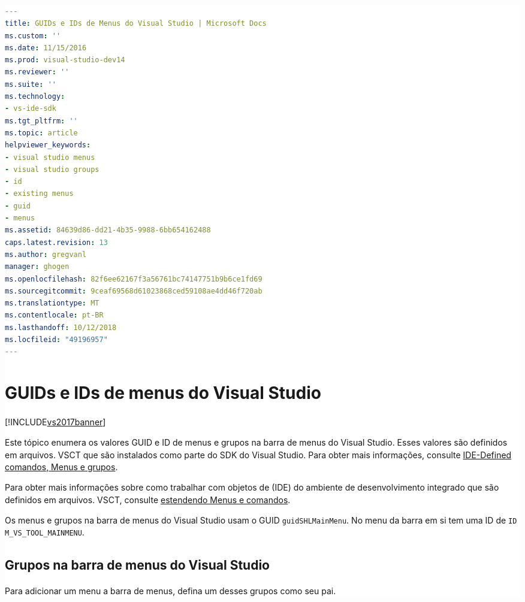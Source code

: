 ```yaml
---
title: GUIDs e IDs de Menus do Visual Studio | Microsoft Docs
ms.custom: ''
ms.date: 11/15/2016
ms.prod: visual-studio-dev14
ms.reviewer: ''
ms.suite: ''
ms.technology:
- vs-ide-sdk
ms.tgt_pltfrm: ''
ms.topic: article
helpviewer_keywords:
- visual studio menus
- visual studio groups
- id
- existing menus
- guid
- menus
ms.assetid: 84639d86-dd21-4b35-9988-6bb654162488
caps.latest.revision: 13
ms.author: gregvanl
manager: ghogen
ms.openlocfilehash: 82f6ee62167f3a56761bc74147751b9b6ce1fd69
ms.sourcegitcommit: 9ceaf69568d61023868ced59108ae4dd46f720ab
ms.translationtype: MT
ms.contentlocale: pt-BR
ms.lasthandoff: 10/12/2018
ms.locfileid: "49196957"
---
```

# <a name="guids-and-ids-of-visual-studio-menus"></a>GUIDs e IDs de menus do Visual Studio
[!INCLUDE[vs2017banner](../../includes/vs2017banner.md)]

Este tópico enumera os valores GUID e ID de menus e grupos na barra de menus do Visual Studio. Esses valores são definidos em arquivos. VSCT que são instalados como parte do SDK do Visual Studio. Para obter mais informações, consulte [IDE-Defined comandos, Menus e grupos](../../extensibility/internals/ide-defined-commands-menus-and-groups.md).  
  
 Para obter mais informações sobre como trabalhar com objetos de (IDE) do ambiente de desenvolvimento integrado que são definidos em arquivos. VSCT, consulte [estendendo Menus e comandos](../../extensibility/extending-menus-and-commands.md).  
  
 Os menus e grupos na barra de menus do Visual Studio usam o GUID `guidSHLMainMenu`. No menu da barra em si tem uma ID de `IDM_VS_TOOL_MAINMENU`.  
  
## <a name="groups-on-the-visual-studio-menu-bar"></a>Grupos na barra de menus do Visual Studio  
 Para adicionar um menu a barra de menus, defina um desses grupos como seu pai.  
  